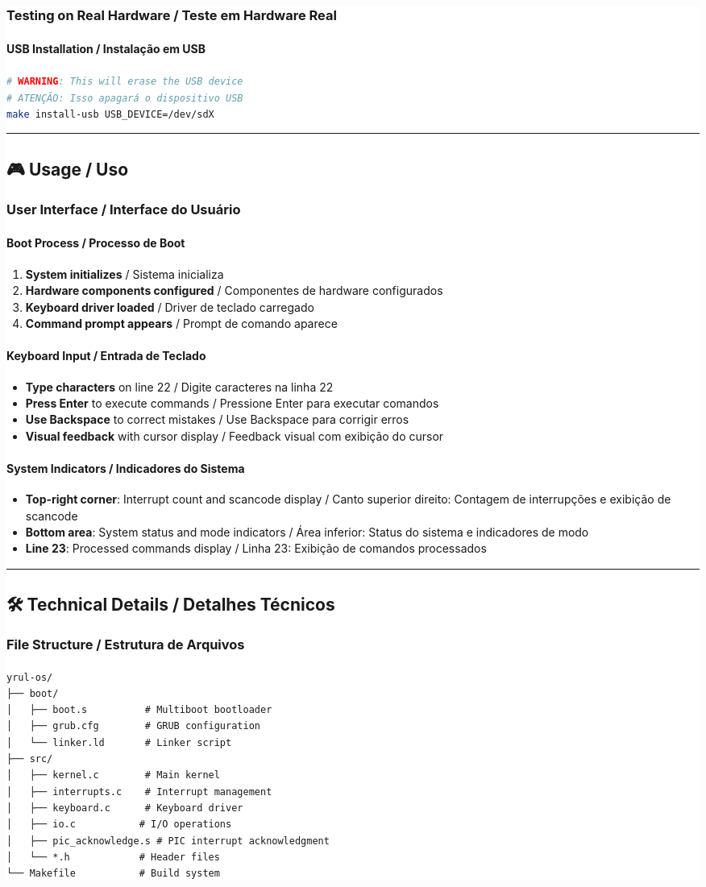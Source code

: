 ### **Testing on Real Hardware / Teste em Hardware Real**

#### **USB Installation / Instalação em USB**
```bash
# WARNING: This will erase the USB device
# ATENÇÃO: Isso apagará o dispositivo USB
make install-usb USB_DEVICE=/dev/sdX
```

---

## 🎮 **Usage / Uso**

### **User Interface / Interface do Usuário**

#### **Boot Process / Processo de Boot**
1. **System initializes** / Sistema inicializa
2. **Hardware components configured** / Componentes de hardware configurados
3. **Keyboard driver loaded** / Driver de teclado carregado
4. **Command prompt appears** / Prompt de comando aparece

#### **Keyboard Input / Entrada de Teclado**
- **Type characters** on line 22 / Digite caracteres na linha 22
- **Press Enter** to execute commands / Pressione Enter para executar comandos
- **Use Backspace** to correct mistakes / Use Backspace para corrigir erros
- **Visual feedback** with cursor display / Feedback visual com exibição do cursor

#### **System Indicators / Indicadores do Sistema**
- **Top-right corner**: Interrupt count and scancode display / Canto superior direito: Contagem de interrupções e exibição de scancode
- **Bottom area**: System status and mode indicators / Área inferior: Status do sistema e indicadores de modo
- **Line 23**: Processed commands display / Linha 23: Exibição de comandos processados

---

## 🛠️ **Technical Details / Detalhes Técnicos**

### **File Structure / Estrutura de Arquivos**

```
yrul-os/
├── boot/
│   ├── boot.s          # Multiboot bootloader
│   ├── grub.cfg        # GRUB configuration
│   └── linker.ld       # Linker script
├── src/
│   ├── kernel.c        # Main kernel
│   ├── interrupts.c    # Interrupt management
│   ├── keyboard.c      # Keyboard driver
│   ├── io.c           # I/O operations
│   ├── pic_acknowledge.s # PIC interrupt acknowledgment
│   └── *.h            # Header files
└── Makefile           # Build system
```
